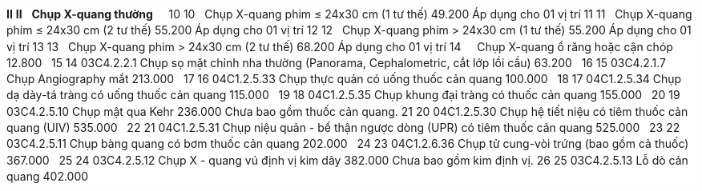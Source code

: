   **II**     **II**                           **Chụp X-quang thường**                                                                                                                                                                                                                                                              
  10         10                               Chụp X-quang phim ≤ 24x30 cm (1 tư thế)                                                                                                                                                                                           49.200                                            Áp dụng cho 01 vị trí
  11         11                               Chụp X-quang phim ≤ 24x30 cm (2 tư thế)                                                                                                                                                                                           55.200                                            Áp dụng cho 01 vị trí
  12         12                               Chụp X-quang phim \> 24x30 cm (1 tư thế)                                                                                                                                                                                          55.200                                            Áp dụng cho 01 vị trí
  13         13                               Chụp X-quang phim \> 24x30 cm (2 tư thế)                                                                                                                                                                                          68.200                                            Áp dụng cho 01 vị trí
  14                                          Chụp X-quang ổ răng hoặc cận chóp                                                                                                                                                                                                 12.800                                             
  15         14              03C4.2.2.1       Chụp sọ mặt chỉnh nha thường (Panorama, Cephalometric, cắt lớp lồi cầu)                                                                                                                                                           63.200                                             
  16         15              03C4.2.1.7       Chụp Angiography mắt                                                                                                                                                                                                              213.000                                            
  17         16              04C1.2.5.33      Chụp thực quản có uống thuốc cản quang                                                                                                                                                                                            100.000                                            
  18         17              04C1.2.5.34      Chụp dạ dày-tá tràng có uống thuốc cản quang                                                                                                                                                                                      115.000                                            
  19         18              04C1.2.5.35      Chụp khung đại tràng có thuốc cản quang                                                                                                                                                                                           155.000                                            
  20         19              03C4.2.5.10      Chụp mật qua Kehr                                                                                                                                                                                                                 236.000                                           Chưa bao gồm thuốc cản quang.
  21         20              04C1.2.5.30      Chụp hệ tiết niệu có tiêm thuốc cản quang (UIV)                                                                                                                                                                                   535.000                                            
  22         21              04C1.2.5.31      Chụp niệu quản - bể thận ngược dòng (UPR) có tiêm thuốc cản quang                                                                                                                                                                 525.000                                            
  23         22              03C4.2.5.11      Chụp bàng quang có bơm thuốc cản quang                                                                                                                                                                                            202.000                                            
  24         23              04C1.2.6.36      Chụp tử cung-vòi trứng (bao gồm cả thuốc)                                                                                                                                                                                         367.000                                            
  25         24              03C4.2.5.12      Chụp X - quang vú định vị kim dây                                                                                                                                                                                                 382.000                                           Chưa bao gồm kim định vị.
  26         25              03C4.2.5.13      Lỗ dò cản quang                                                                                                                                                                                                                   402.000                                            